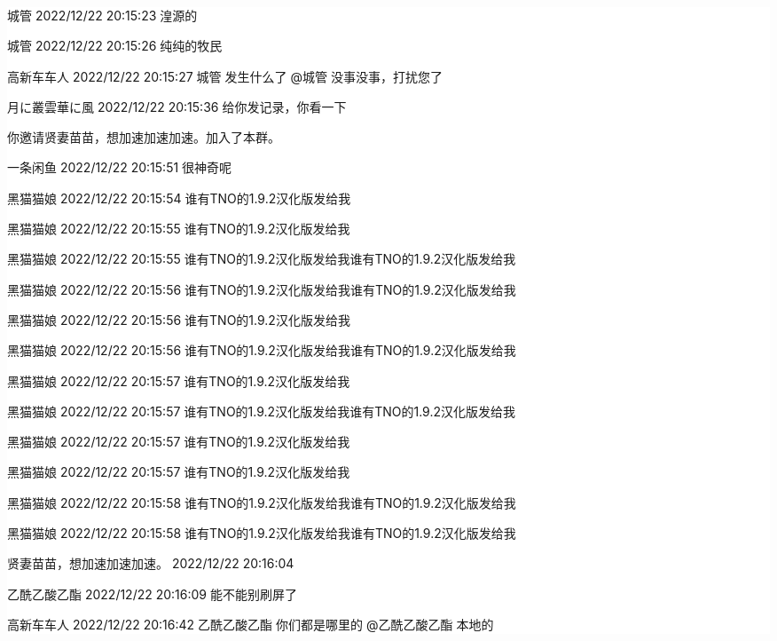 城管 2022/12/22 20:15:23
湟源的

城管 2022/12/22 20:15:26
纯纯的牧民

高新车车人 2022/12/22 20:15:27
城管 发生什么了
@城管 没事没事，打扰您了

月に叢雲華に風 2022/12/22 20:15:36
给你发记录，你看一下

你邀请贤妻苗苗，想加速加速加速。加入了本群。

一条闲鱼 2022/12/22 20:15:51
很神奇呢

黑猫猫娘 2022/12/22 20:15:54
谁有TNO的1.9.2汉化版发给我

黑猫猫娘 2022/12/22 20:15:55
谁有TNO的1.9.2汉化版发给我

黑猫猫娘 2022/12/22 20:15:55
谁有TNO的1.9.2汉化版发给我谁有TNO的1.9.2汉化版发给我

黑猫猫娘 2022/12/22 20:15:56
谁有TNO的1.9.2汉化版发给我谁有TNO的1.9.2汉化版发给我

黑猫猫娘 2022/12/22 20:15:56
谁有TNO的1.9.2汉化版发给我

黑猫猫娘 2022/12/22 20:15:56
谁有TNO的1.9.2汉化版发给我谁有TNO的1.9.2汉化版发给我

黑猫猫娘 2022/12/22 20:15:57
谁有TNO的1.9.2汉化版发给我

黑猫猫娘 2022/12/22 20:15:57
谁有TNO的1.9.2汉化版发给我谁有TNO的1.9.2汉化版发给我

黑猫猫娘 2022/12/22 20:15:57
谁有TNO的1.9.2汉化版发给我

黑猫猫娘 2022/12/22 20:15:57
谁有TNO的1.9.2汉化版发给我

黑猫猫娘 2022/12/22 20:15:58
谁有TNO的1.9.2汉化版发给我谁有TNO的1.9.2汉化版发给我

黑猫猫娘 2022/12/22 20:15:58
谁有TNO的1.9.2汉化版发给我谁有TNO的1.9.2汉化版发给我

贤妻苗苗，想加速加速加速。 2022/12/22 20:16:04
 

乙酰乙酸乙酯 2022/12/22 20:16:09
能不能别刷屏了

高新车车人 2022/12/22 20:16:42
乙酰乙酸乙酯 你们都是哪里的
@乙酰乙酸乙酯 本地的

